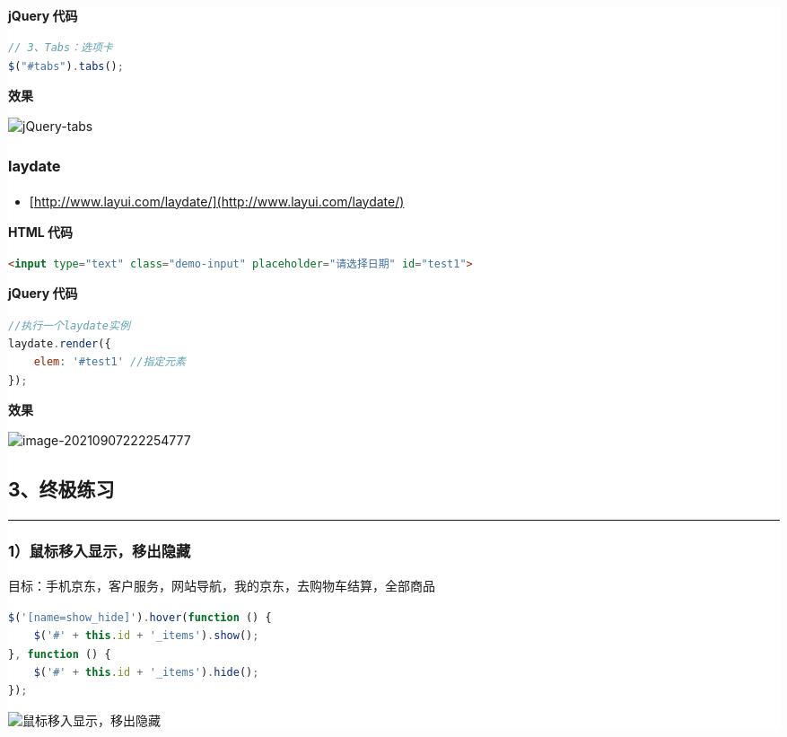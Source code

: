 ```html
```

**jQuery 代码**

```js
// 3、Tabs：选项卡
$("#tabs").tabs();
```

**效果**

![jQuery-tabs](https://i.loli.net/2021/09/07/TnrozAJYNflcuKX.gif)

### laydate

- [http://www.layui.com/laydate/](http://www.layui.com/laydate/)

**HTML 代码**

```html
<input type="text" class="demo-input" placeholder="请选择日期" id="test1">
```

**jQuery 代码**

```js
//执行一个laydate实例
laydate.render({
    elem: '#test1' //指定元素
});
```

**效果**

![image-20210907222254777](https://i.loli.net/2021/09/07/3Jyx1KvRnb5MQdF.png)



## 3、终极练习

---

### 1）鼠标移入显示，移出隐藏

目标：手机京东，客户服务，网站导航，我的京东，去购物车结算，全部商品

```js
$('[name=show_hide]').hover(function () {
    $('#' + this.id + '_items').show();
}, function () {
    $('#' + this.id + '_items').hide();
});
```

![鼠标移入显示，移出隐藏](https://i.loli.net/2021/09/10/5wtQMh2usqUTYai.gif)

